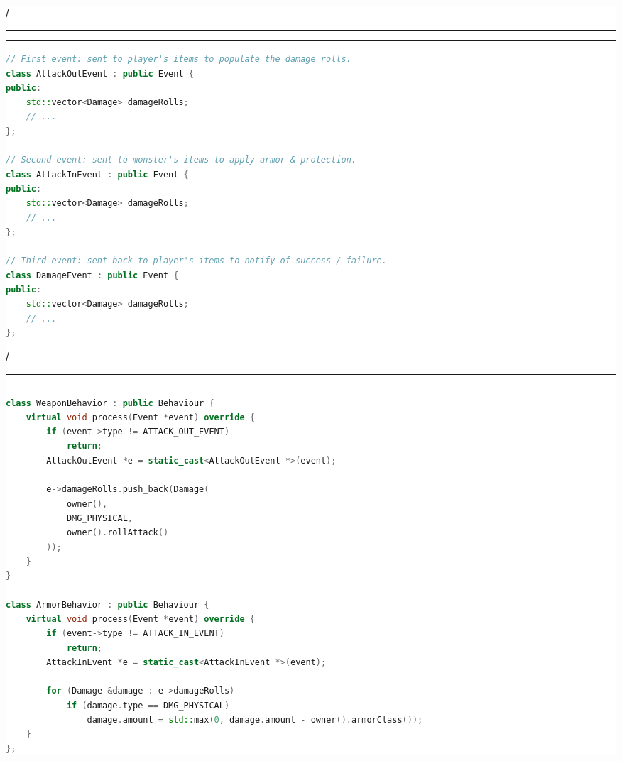 <div class="text-gray-500 text-xs absolute bottom-0 right-0"><SlideCurrentNo/> / <SlidesTotal/></div>

---
---

```cpp
// First event: sent to player's items to populate the damage rolls.
class AttackOutEvent : public Event {
public:
    std::vector<Damage> damageRolls;
    // ...
};

// Second event: sent to monster's items to apply armor & protection.
class AttackInEvent : public Event {
public:
    std::vector<Damage> damageRolls;
    // ...
};

// Third event: sent back to player's items to notify of success / failure.
class DamageEvent : public Event {
public:
    std::vector<Damage> damageRolls;
    // ...    
};
```

<div class="text-gray-500 text-xs absolute bottom-0 right-0"><SlideCurrentNo/> / <SlidesTotal/></div>

---
---

```cpp {all}
class WeaponBehavior : public Behaviour {
    virtual void process(Event *event) override {
        if (event->type != ATTACK_OUT_EVENT) 
            return;
        AttackOutEvent *e = static_cast<AttackOutEvent *>(event);

        e->damageRolls.push_back(Damage(
            owner(),
            DMG_PHYSICAL, 
            owner().rollAttack()
        ));
    }
}

class ArmorBehavior : public Behaviour {
    virtual void process(Event *event) override {
        if (event->type != ATTACK_IN_EVENT) 
            return;
        AttackInEvent *e = static_cast<AttackInEvent *>(event);

        for (Damage &damage : e->damageRolls)
            if (damage.type == DMG_PHYSICAL)
                damage.amount = std::max(0, damage.amount - owner().armorClass());
    }
};
```
